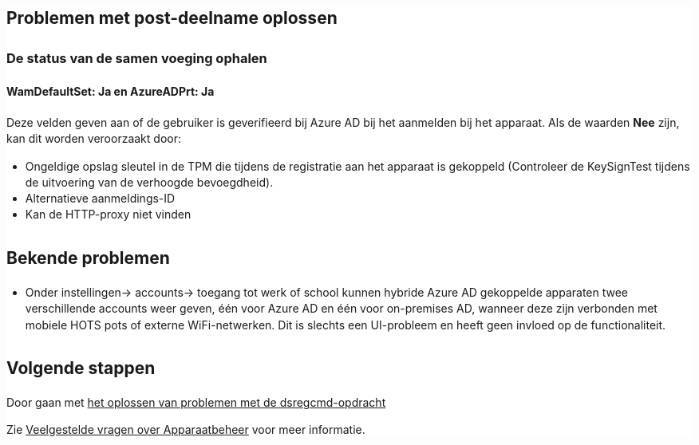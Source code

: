 ## <a name="troubleshoot-post-join-issues"></a>Problemen met post-deelname oplossen

### <a name="retrieve-the-join-status"></a>De status van de samen voeging ophalen

#### <a name="wamdefaultset-yes-and-azureadprt-yes"></a>WamDefaultSet: Ja en AzureADPrt: Ja

Deze velden geven aan of de gebruiker is geverifieerd bij Azure AD bij het aanmelden bij het apparaat.
Als de waarden **Nee** zijn, kan dit worden veroorzaakt door:

- Ongeldige opslag sleutel in de TPM die tijdens de registratie aan het apparaat is gekoppeld (Controleer de KeySignTest tijdens de uitvoering van de verhoogde bevoegdheid).
- Alternatieve aanmeldings-ID
- Kan de HTTP-proxy niet vinden

## <a name="known-issues"></a>Bekende problemen
- Onder instellingen-> accounts-> toegang tot werk of school kunnen hybride Azure AD gekoppelde apparaten twee verschillende accounts weer geven, één voor Azure AD en één voor on-premises AD, wanneer deze zijn verbonden met mobiele HOTS pots of externe WiFi-netwerken. Dit is slechts een UI-probleem en heeft geen invloed op de functionaliteit.

## <a name="next-steps"></a>Volgende stappen

Door gaan met [het oplossen van problemen met de dsregcmd-opdracht](troubleshoot-device-dsregcmd.md)

Zie [Veelgestelde vragen over Apparaatbeheer](faq.md) voor meer informatie.
